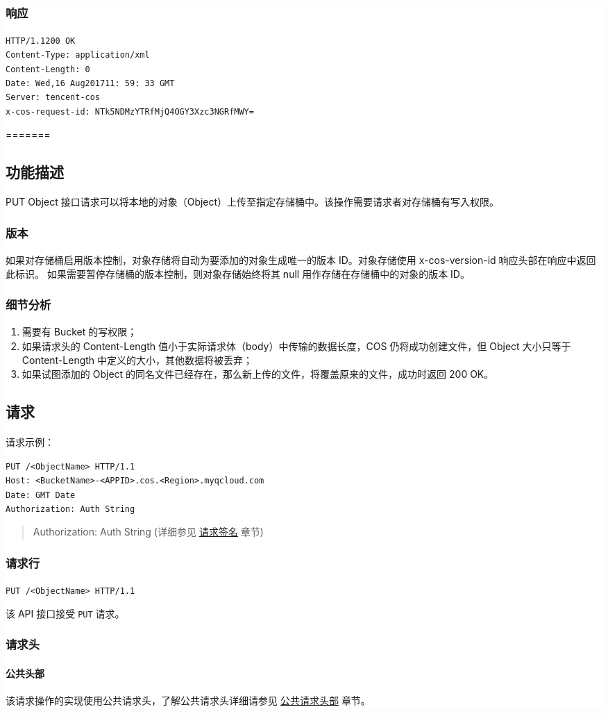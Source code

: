 ### 响应

```
HTTP/1.1200 OK
Content-Type: application/xml
Content-Length: 0
Date: Wed,16 Aug201711: 59: 33 GMT
Server: tencent-cos
x-cos-request-id: NTk5NDMzYTRfMjQ4OGY3Xzc3NGRfMWY=
```


=======
## 功能描述
PUT Object 接口请求可以将本地的对象（Object）上传至指定存储桶中。该操作需要请求者对存储桶有写入权限。

### 版本

如果对存储桶启用版本控制，对象存储将自动为要添加的对象生成唯一的版本 ID。对象存储使用 x-cos-version-id 响应头部在响应中返回此标识。
如果需要暂停存储桶的版本控制，则对象存储始终将其 null 用作存储在存储桶中的对象的版本 ID。

### 细节分析
1. 需要有 Bucket 的写权限；
2. 如果请求头的 Content-Length 值小于实际请求体（body）中传输的数据长度，COS 仍将成功创建文件，但 Object 大小只等于 Content-Length 中定义的大小，其他数据将被丢弃；
3. 如果试图添加的 Object 的同名文件已经存在，那么新上传的文件，将覆盖原来的文件，成功时返回 200 OK。

## 请求
请求示例：

```
PUT /<ObjectName> HTTP/1.1
Host: <BucketName>-<APPID>.cos.<Region>.myqcloud.com
Date: GMT Date
Authorization: Auth String
```
> Authorization: Auth String (详细参见 [请求签名](https://cloud.tencent.com/document/product/436/7778) 章节)

### 请求行

```
PUT /<ObjectName> HTTP/1.1
```

该 API 接口接受 `PUT` 请求。


### 请求头

#### 公共头部

该请求操作的实现使用公共请求头，了解公共请求头详细请参见 [公共请求头部](https://cloud.tencent.com/document/product/436/7728 "公共请求头部") 章节。

